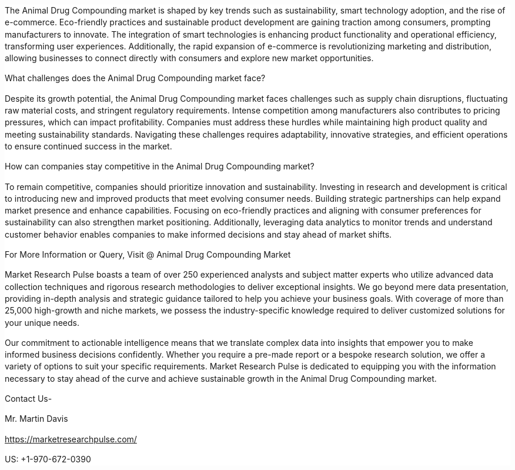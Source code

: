 The Animal Drug Compounding market is shaped by key trends such as sustainability, smart technology adoption, and the rise of e-commerce. Eco-friendly practices and sustainable product development are gaining traction among consumers, prompting manufacturers to innovate. The integration of smart technologies is enhancing product functionality and operational efficiency, transforming user experiences. Additionally, the rapid expansion of e-commerce is revolutionizing marketing and distribution, allowing businesses to connect directly with consumers and explore new market opportunities.

What challenges does the Animal Drug Compounding market face?

Despite its growth potential, the Animal Drug Compounding market faces challenges such as supply chain disruptions, fluctuating raw material costs, and stringent regulatory requirements. Intense competition among manufacturers also contributes to pricing pressures, which can impact profitability. Companies must address these hurdles while maintaining high product quality and meeting sustainability standards. Navigating these challenges requires adaptability, innovative strategies, and efficient operations to ensure continued success in the market.

How can companies stay competitive in the Animal Drug Compounding market?

To remain competitive, companies should prioritize innovation and sustainability. Investing in research and development is critical to introducing new and improved products that meet evolving consumer needs. Building strategic partnerships can help expand market presence and enhance capabilities. Focusing on eco-friendly practices and aligning with consumer preferences for sustainability can also strengthen market positioning. Additionally, leveraging data analytics to monitor trends and understand customer behavior enables companies to make informed decisions and stay ahead of market shifts.

For More Information or Query, Visit @ Animal Drug Compounding Market

Market Research Pulse boasts a team of over 250 experienced analysts and subject matter experts who utilize advanced data collection techniques and rigorous research methodologies to deliver exceptional insights. We go beyond mere data presentation, providing in-depth analysis and strategic guidance tailored to help you achieve your business goals. With coverage of more than 25,000 high-growth and niche markets, we possess the industry-specific knowledge required to deliver customized solutions for your unique needs.

Our commitment to actionable intelligence means that we translate complex data into insights that empower you to make informed business decisions confidently. Whether you require a pre-made report or a bespoke research solution, we offer a variety of options to suit your specific requirements. Market Research Pulse is dedicated to equipping you with the information necessary to stay ahead of the curve and achieve sustainable growth in the Animal Drug Compounding market.

Contact Us-

Mr. Martin Davis

https://marketresearchpulse.com/

US: +1-970-672-0390
